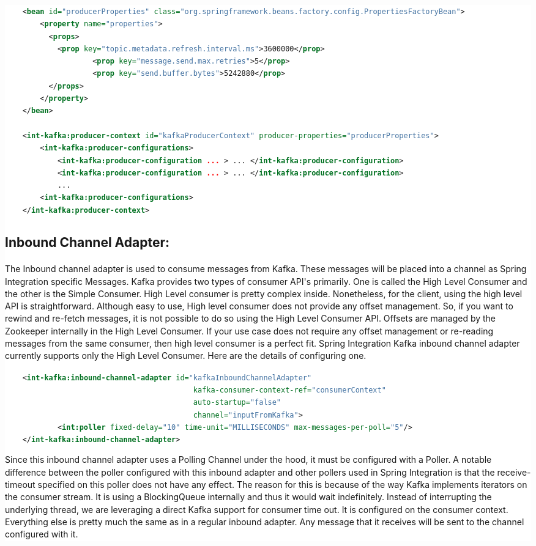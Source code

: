 ```xml
    <bean id="producerProperties" class="org.springframework.beans.factory.config.PropertiesFactoryBean">
        <property name="properties">
          <props>
            <prop key="topic.metadata.refresh.interval.ms">3600000</prop>
                    <prop key="message.send.max.retries">5</prop>
                    <prop key="send.buffer.bytes">5242880</prop>
          </props>
        </property>
    </bean>

    <int-kafka:producer-context id="kafkaProducerContext" producer-properties="producerProperties">
        <int-kafka:producer-configurations>
            <int-kafka:producer-configuration ... > ... </int-kafka:producer-configuration>
            <int-kafka:producer-configuration ... > ... </int-kafka:producer-configuration>
            ...
        <int-kafka:producer-configurations>
    </int-kafka:producer-context>
```

Inbound Channel Adapter:
--------------------------------------------

The Inbound channel adapter is used to consume messages from Kafka. These messages will be placed into a channel as Spring Integration specific Messages.
Kafka provides two types of consumer API's primarily. One is called the High Level Consumer and the other is the Simple Consumer. High Level consumer is
pretty complex inside. Nonetheless, for the client, using the high level API is straightforward. Although easy to use, High level consumer
does not provide any offset management. So, if you want to rewind and re-fetch messages, it is not possible to do so using the
High Level Consumer API. Offsets are managed by the Zookeeper internally in the High Level Consumer. If your use case does not require any offset management
or re-reading messages from the same consumer, then high level consumer is a perfect fit. Spring Integration Kafka inbound channel adapter
currently supports only the High Level Consumer. Here are the details of configuring one.

```xml
    <int-kafka:inbound-channel-adapter id="kafkaInboundChannelAdapter"
                                           kafka-consumer-context-ref="consumerContext"
                                           auto-startup="false"
                                           channel="inputFromKafka">
            <int:poller fixed-delay="10" time-unit="MILLISECONDS" max-messages-per-poll="5"/>
    </int-kafka:inbound-channel-adapter>
```

Since this inbound channel adapter uses a Polling Channel under the hood, it must be configured with a Poller. A notable difference
between the poller configured with this inbound adapter and other pollers used in Spring Integration is that the receive-timeout specified on this poller
does not have any effect. The reason for this is because of the way Kafka implements iterators on the consumer stream.
It is using a BlockingQueue internally and thus it would wait indefinitely. Instead of interrupting the underlying thread,
we are leveraging a direct Kafka support for consumer time out. It is configured on the consumer context. Everything else
is pretty much the same as in a regular inbound adapter. Any message that it receives will be sent to the channel configured with it.

